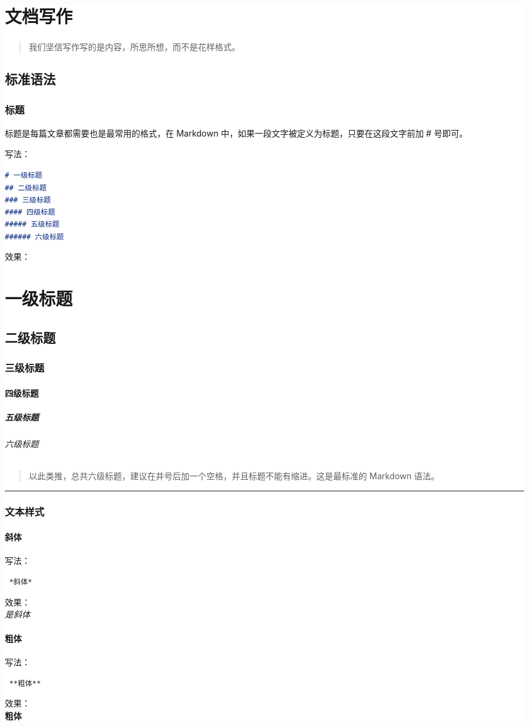 
# 文档写作

> 我们坚信写作写的是内容，所思所想，而不是花样格式。

## 标准语法

### 标题

标题是每篇文章都需要也是最常用的格式，在 Markdown 中，如果一段文字被定义为标题，只要在这段文字前加 # 号即可。

写法：
``` md
# 一级标题   
## 二级标题   
### 三级标题  
#### 四级标题
##### 五级标题
###### 六级标题

```
效果：

# 一级标题  
## 二级标题   
### 三级标题  
#### 四级标题
##### 五级标题
###### 六级标题


> 以此类推，总共六级标题，建议在井号后加一个空格，并且标题不能有缩进。这是最标准的 Markdown 语法。

---


### 文本样式

#### 斜体

写法：
```
 *斜体* 
```
效果：  
*是斜体* 

#### 粗体

写法：
```
 **粗体**
```
效果：  
**粗体** 
  